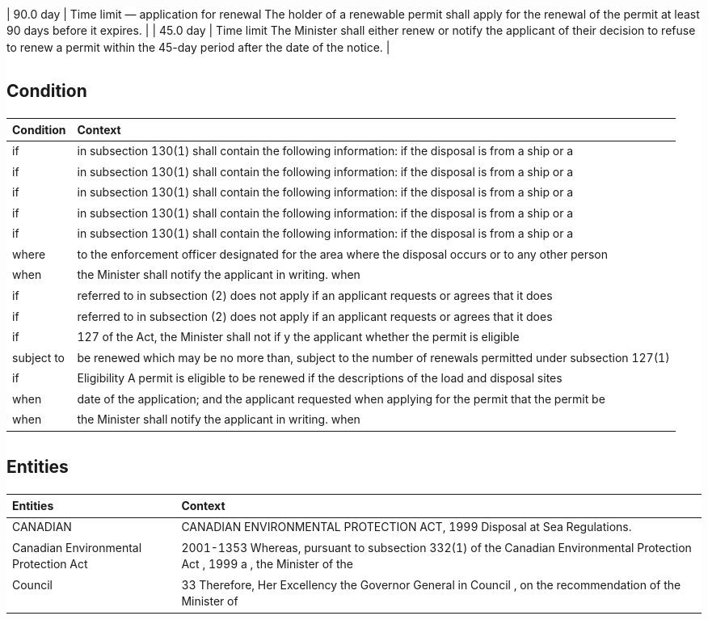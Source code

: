 | 90.0 day   | Time limit — application for renewal The holder of a renewable permit shall apply for the renewal of the permit at least 90 days before it expires.                                                                                                                                                                                                                                                                                                                                                                                                                                                                                                                                                                                                                                                                                                                                                                                                                                                                                                                                                                                                                                                                                                                                                                                                                                                                                                                    |
| 45.0 day   | Time limit The Minister shall either renew or notify the applicant of their decision to refuse to renew a permit within the 45-day period after the date of the notice.                                                                                                                                                                                                                                                                                                                                                                                                                                                                                                                                                                                                                                                                                                                                                                                                                                                                                                                                                                                                                                                                                                                                                                                                                                                                                                |


## Condition
| Condition   | Context                                                                                                   |
|:------------|:----------------------------------------------------------------------------------------------------------|
| if          | in subsection 130(1) shall contain the following information: if the disposal is from a ship or a         |
| if          | in subsection 130(1) shall contain the following information: if the disposal is from a ship or a         |
| if          | in subsection 130(1) shall contain the following information: if the disposal is from a ship or a         |
| if          | in subsection 130(1) shall contain the following information: if the disposal is from a ship or a         |
| if          | in subsection 130(1) shall contain the following information: if the disposal is from a ship or a         |
| where       | to the enforcement officer designated for the area where the disposal occurs or to any other person       |
| when        | the Minister shall notify the applicant in writing. when                                                  |
| if          | referred to in subsection (2) does not apply if an applicant requests or agrees that it does              |
| if          | referred to in subsection (2) does not apply if an applicant requests or agrees that it does              |
| if          | 127 of the Act, the Minister shall not if y the applicant whether the permit is eligible                  |
| subject to  | be renewed which may be no more than, subject to the number of renewals permitted under subsection 127(1) |
| if          | Eligibility A permit is eligible to be renewed  if the descriptions of the load and disposal sites        |
| when        | date of the application; and the applicant requested when applying for the permit that the permit be      |
| when        | the Minister shall notify the applicant in writing. when                                                  |


## Entities
| Entities                              | Context                                                                                                                                           |
|:--------------------------------------|:--------------------------------------------------------------------------------------------------------------------------------------------------|
| CANADIAN                              | CANADIAN  ENVIRONMENTAL PROTECTION ACT, 1999 Disposal at Sea Regulations.                                                                         |
| Canadian Environmental Protection Act | 2001-1353 Whereas, pursuant to subsection 332(1) of the   Canadian Environmental Protection Act , 1999 a , the Minister of the                    |
| Council                               | 33 Therefore, Her Excellency the Governor General in  Council , on the recommendation of the Minister of                                          |
